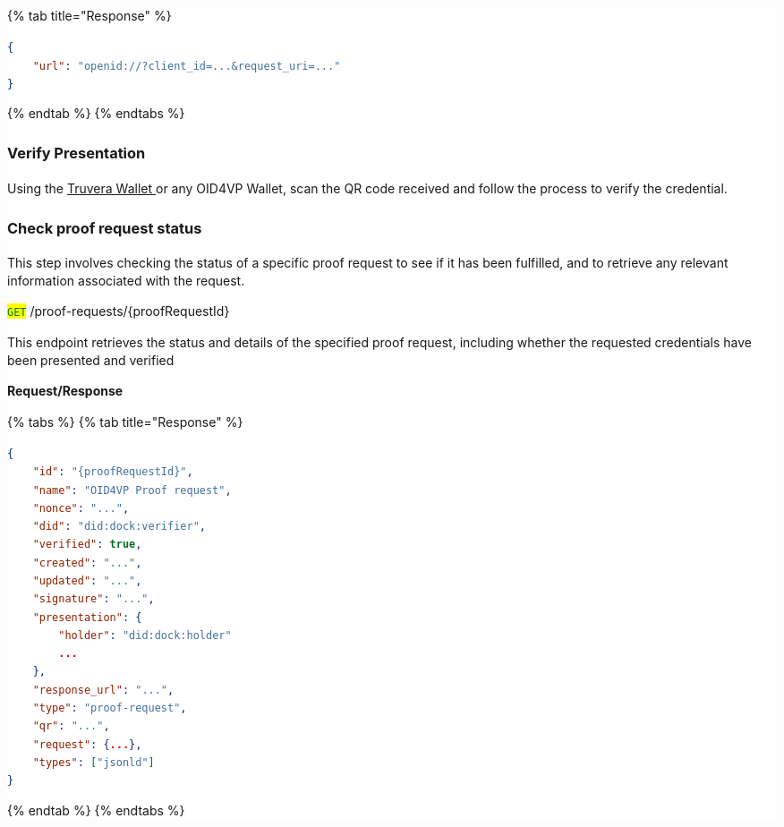 {% tab title="Response" %}
```json
{
    "url": "openid://?client_id=...&request_uri=..."
}
```
{% endtab %}
{% endtabs %}

### Verify Presentation

Using the [Truvera Wallet ](../../credential-wallet/)or any OID4VP Wallet, scan the QR code received and follow the process to verify the credential.

### Check proof request status

This step involves checking the status of a specific proof request to see if it has been fulfilled, and to retrieve any relevant information associated with the request.

<mark style="color:green;">`GET`</mark> /proof-requests/{proofRequestId}

This endpoint retrieves the status and details of the specified proof request, including whether the requested credentials have been presented and verified

**Request/Response**

{% tabs %}
{% tab title="Response" %}
```json
{
    "id": "{proofRequestId}",
    "name": "OID4VP Proof request",
    "nonce": "...",
    "did": "did:dock:verifier",
    "verified": true,
    "created": "...",
    "updated": "...",
    "signature": "...",
    "presentation": {
	    "holder": "did:dock:holder"
	    ...
    },
    "response_url": "...",
    "type": "proof-request",
    "qr": "...",
    "request": {...},
    "types": ["jsonld"]
}
```
{% endtab %}
{% endtabs %}

